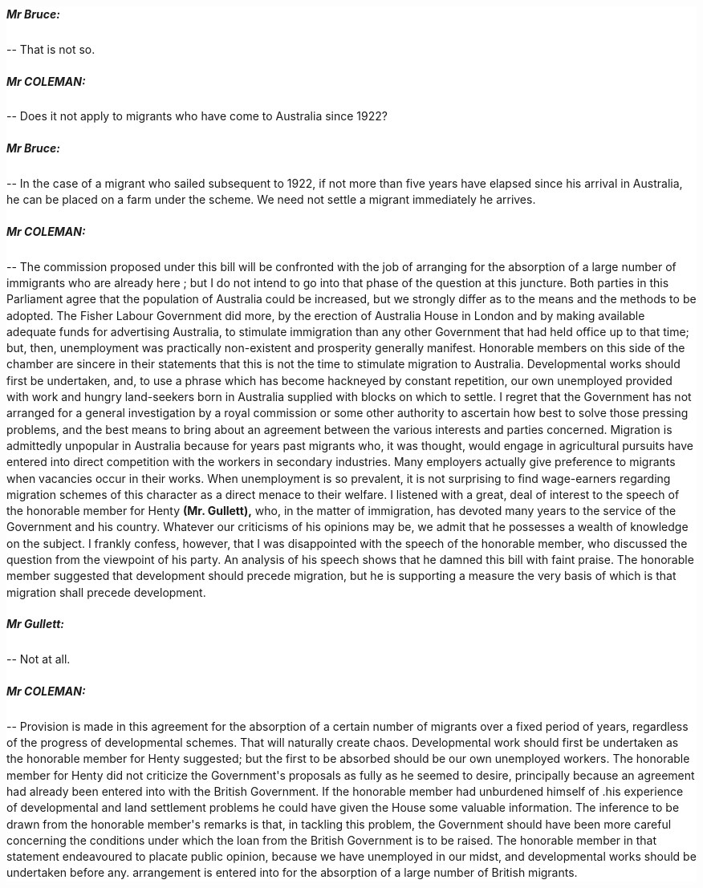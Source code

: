 ##### Mr Bruce:

-- That is not so. 

##### Mr COLEMAN:

-- Does it not apply to migrants who have come to Australia since 1922? 

##### Mr Bruce:

-- In the case of a migrant who sailed subsequent to 1922, if not more than five years have elapsed since his arrival in Australia, he can be placed on a farm under the scheme. We need not settle a migrant immediately he arrives. 

##### Mr COLEMAN:

-- The commission proposed under this bill will be confronted with the job of arranging for the absorption of a large number of immigrants who are already here ; but I do not intend to go into that phase of the question at this juncture. Both parties in this Parliament agree that the population of Australia could be increased, but we strongly differ as to the means and the methods to be adopted. The Fisher Labour Government did more, by the erection of Australia House in London and by making available adequate funds for advertising Australia, to stimulate immigration than any other Government that had held office up to that time; but, then, unemployment was practically non-existent and prosperity generally manifest. Honorable members on this side of the chamber are sincere in their statements that this is not the time to stimulate migration to Australia. Developmental works should first be undertaken, and, to use a phrase which has become hackneyed by constant repetition, our own unemployed provided with work and hungry land-seekers born in Australia supplied with blocks on which to settle. I regret that the Government has not arranged for a general investigation by a royal commission or some other authority to ascertain how best to solve those pressing problems, and the best means to bring about an agreement between the various interests and parties concerned. Migration is admittedly unpopular in Australia because for years past migrants who, it was thought, would engage in agricultural pursuits have entered into direct competition with the workers in secondary industries. Many employers actually give preference to migrants when vacancies occur in their works. When unemployment is so prevalent, it is not surprising to find wage-earners regarding migration schemes of this character as a direct menace to their welfare. I listened with a great, deal of interest to the speech of the honorable member for Henty  **(Mr. Gullett),**  who, in the matter of immigration, has devoted many years to the service of the Government and his country. Whatever our criticisms of his opinions may be, we admit that he possesses a wealth of knowledge on the subject. I frankly confess, however, that I was disappointed with the speech of the honorable member, who discussed the question from the viewpoint of his party. An analysis of his speech shows that he damned this bill with faint praise. The honorable member suggested that development should precede migration, but he is supporting a measure the very basis of which is that migration shall precede development. 

##### Mr Gullett:

-- Not at all. 

##### Mr COLEMAN:

-- Provision is made in this agreement for the absorption of a certain number of migrants over a fixed period of years, regardless of the progress of developmental schemes. That will naturally create chaos. Developmental work should first be undertaken as the honorable member for Henty suggested; but the first to be absorbed should be our own unemployed workers. The honorable member for Henty did not criticize the Government's proposals as fully as he seemed to desire, principally because an agreement had already been entered into with the British Government. If the honorable member had unburdened himself of .his experience of developmental and land settlement problems he could have  given  the House some valuable information. The inference to be drawn from the honorable member's remarks is that, in tackling this problem, the Government should have been more careful concerning the conditions under which the loan from the British Government is to be raised. The honorable member in that statement endeavoured to placate public opinion, because we have unemployed in our midst, and developmental works should be undertaken before any. arrangement is entered into for the absorption of a large number of British migrants. 
